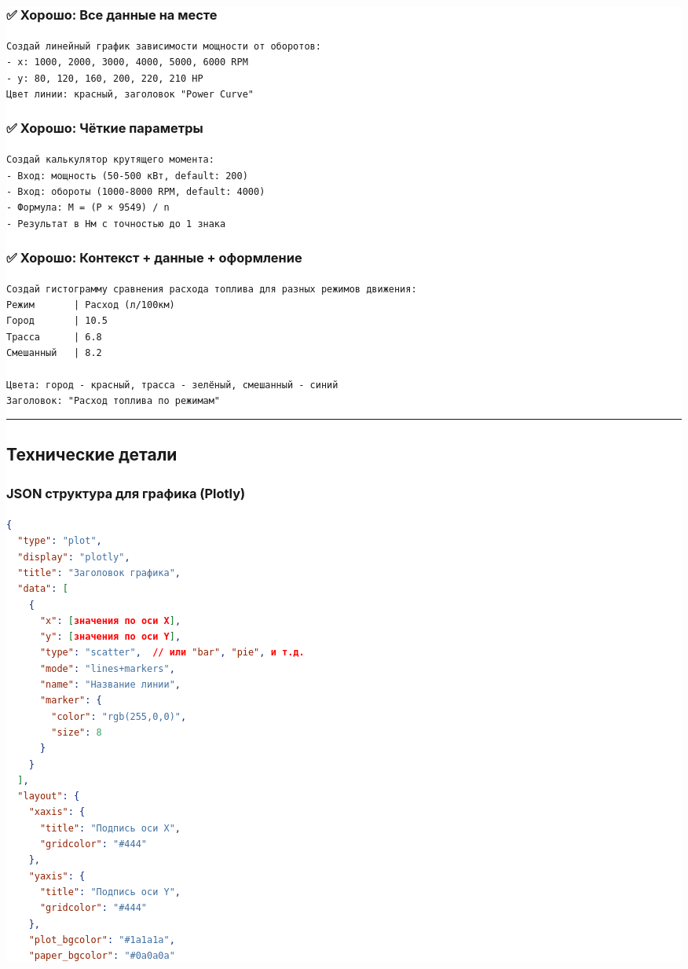 ### ✅ Хорошо: Все данные на месте
```
Создай линейный график зависимости мощности от оборотов:
- x: 1000, 2000, 3000, 4000, 5000, 6000 RPM
- y: 80, 120, 160, 200, 220, 210 HP
Цвет линии: красный, заголовок "Power Curve"
```

### ✅ Хорошо: Чёткие параметры
```
Создай калькулятор крутящего момента:
- Вход: мощность (50-500 кВт, default: 200)
- Вход: обороты (1000-8000 RPM, default: 4000)
- Формула: M = (P × 9549) / n
- Результат в Нм с точностью до 1 знака
```

### ✅ Хорошо: Контекст + данные + оформление
```
Создай гистограмму сравнения расхода топлива для разных режимов движения:
Режим       | Расход (л/100км)
Город       | 10.5
Трасса      | 6.8
Смешанный   | 8.2

Цвета: город - красный, трасса - зелёный, смешанный - синий
Заголовок: "Расход топлива по режимам"
```

---

## Технические детали

### JSON структура для графика (Plotly)

```json
{
  "type": "plot",
  "display": "plotly",
  "title": "Заголовок графика",
  "data": [
    {
      "x": [значения по оси X],
      "y": [значения по оси Y],
      "type": "scatter",  // или "bar", "pie", и т.д.
      "mode": "lines+markers",
      "name": "Название линии",
      "marker": {
        "color": "rgb(255,0,0)",
        "size": 8
      }
    }
  ],
  "layout": {
    "xaxis": {
      "title": "Подпись оси X",
      "gridcolor": "#444"
    },
    "yaxis": {
      "title": "Подпись оси Y",
      "gridcolor": "#444"
    },
    "plot_bgcolor": "#1a1a1a",
    "paper_bgcolor": "#0a0a0a"
```
